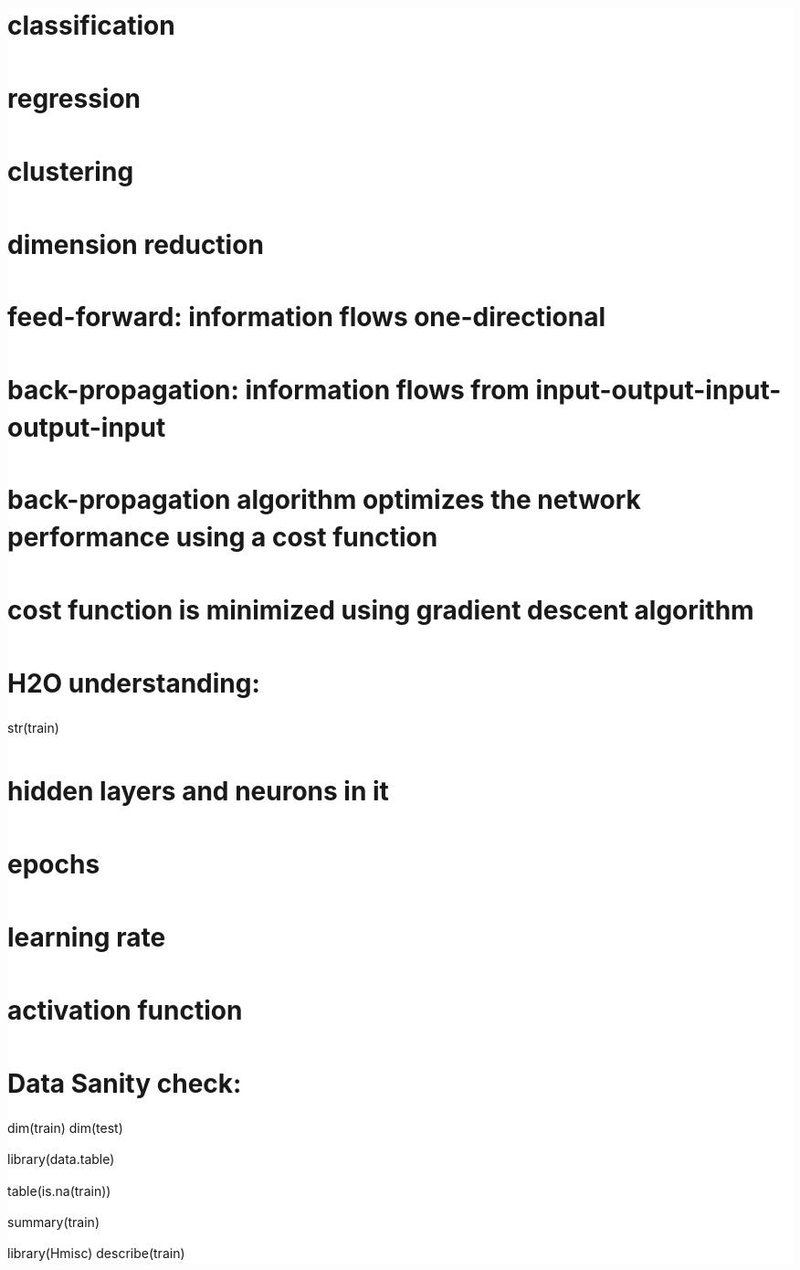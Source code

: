 # classification
# regression
# clustering
# dimension reduction

# feed-forward: information flows one-directional
# back-propagation: information flows from input-output-input-output-input

# back-propagation algorithm optimizes the network performance using a cost function

# cost function is minimized using gradient descent algorithm

# H2O understanding:
str(train)
# hidden layers and neurons in it
# epochs
# learning rate
# activation function

# Data Sanity check:
dim(train)
dim(test) 

library(data.table)

table(is.na(train))

summary(train)

library(Hmisc)
describe(train)
